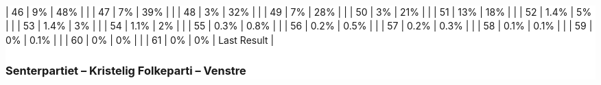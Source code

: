 | 46 | 9% | 48% |  |
| 47 | 7% | 39% |  |
| 48 | 3% | 32% |  |
| 49 | 7% | 28% |  |
| 50 | 3% | 21% |  |
| 51 | 13% | 18% |  |
| 52 | 1.4% | 5% |  |
| 53 | 1.4% | 3% |  |
| 54 | 1.1% | 2% |  |
| 55 | 0.3% | 0.8% |  |
| 56 | 0.2% | 0.5% |  |
| 57 | 0.2% | 0.3% |  |
| 58 | 0.1% | 0.1% |  |
| 59 | 0% | 0.1% |  |
| 60 | 0% | 0% |  |
| 61 | 0% | 0% | Last Result |

### Senterpartiet – Kristelig Folkeparti – Venstre
